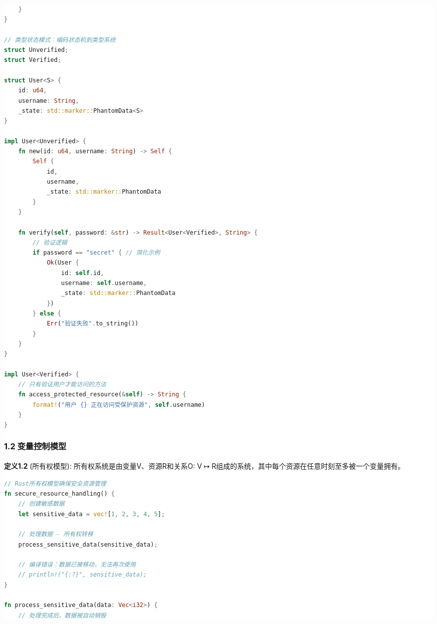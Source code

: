 ```rust
    }
}

// 类型状态模式：编码状态机到类型系统
struct Unverified;
struct Verified;

struct User<S> {
    id: u64,
    username: String,
    _state: std::marker::PhantomData<S>
}

impl User<Unverified> {
    fn new(id: u64, username: String) -> Self {
        Self { 
            id, 
            username, 
            _state: std::marker::PhantomData 
        }
    }
    
    fn verify(self, password: &str) -> Result<User<Verified>, String> {
        // 验证逻辑
        if password == "secret" { // 简化示例
            Ok(User { 
                id: self.id, 
                username: self.username, 
                _state: std::marker::PhantomData 
            })
        } else {
            Err("验证失败".to_string())
        }
    }
}

impl User<Verified> {
    // 只有验证用户才能访问的方法
    fn access_protected_resource(&self) -> String {
        format!("用户 {} 正在访问受保护资源", self.username)
    }
}

```

### 1.2 变量控制模型

**定义1.2** (所有权模型): 所有权系统是由变量V、资源R和关系O: V ↦ R组成的系统，其中每个资源在任意时刻至多被一个变量拥有。

```rust
// Rust所有权模型确保安全资源管理
fn secure_resource_handling() {
    // 创建敏感数据
    let sensitive_data = vec![1, 2, 3, 4, 5];
    
    // 处理数据 - 所有权转移
    process_sensitive_data(sensitive_data);
    
    // 编译错误：数据已被移动，无法再次使用
    // println!("{:?}", sensitive_data);
}

fn process_sensitive_data(data: Vec<i32>) {
    // 处理完成后，数据被自动销毁
```